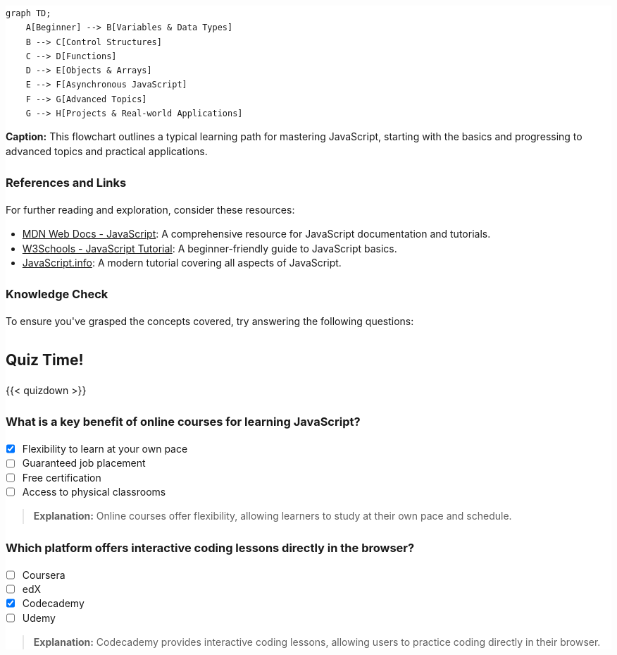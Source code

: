 ```mermaid
graph TD;
    A[Beginner] --> B[Variables & Data Types]
    B --> C[Control Structures]
    C --> D[Functions]
    D --> E[Objects & Arrays]
    E --> F[Asynchronous JavaScript]
    F --> G[Advanced Topics]
    G --> H[Projects & Real-world Applications]
```

**Caption:** This flowchart outlines a typical learning path for mastering JavaScript, starting with the basics and progressing to advanced topics and practical applications.

### References and Links

For further reading and exploration, consider these resources:

- [MDN Web Docs - JavaScript](https://developer.mozilla.org/en-US/docs/Web/JavaScript): A comprehensive resource for JavaScript documentation and tutorials.
- [W3Schools - JavaScript Tutorial](https://www.w3schools.com/js/): A beginner-friendly guide to JavaScript basics.
- [JavaScript.info](https://javascript.info/): A modern tutorial covering all aspects of JavaScript.

### Knowledge Check

To ensure you've grasped the concepts covered, try answering the following questions:

## Quiz Time!

{{< quizdown >}}

### What is a key benefit of online courses for learning JavaScript?

- [x] Flexibility to learn at your own pace
- [ ] Guaranteed job placement
- [ ] Free certification
- [ ] Access to physical classrooms

> **Explanation:** Online courses offer flexibility, allowing learners to study at their own pace and schedule.

### Which platform offers interactive coding lessons directly in the browser?

- [ ] Coursera
- [ ] edX
- [x] Codecademy
- [ ] Udemy

> **Explanation:** Codecademy provides interactive coding lessons, allowing users to practice coding directly in their browser.
